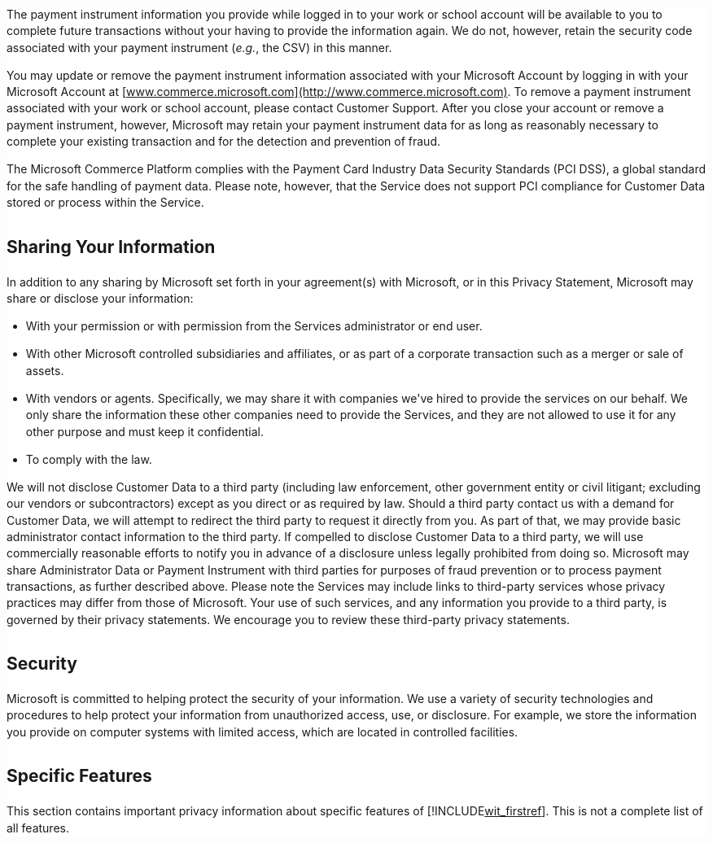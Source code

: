 The payment instrument information you provide while logged in to your work or school account will be available to you to complete future transactions without your having to provide the information again.  We do not, however, retain the security code associated with your payment instrument (*e.g.*, the CSV) in this manner.

You may update or remove the payment instrument information associated with your Microsoft Account by logging in with your Microsoft Account at [www.commerce.microsoft.com](http://www.commerce.microsoft.com).  To remove a payment instrument associated with your work or school account, please contact Customer Support. After you close your account or remove a payment instrument, however, Microsoft may retain your payment instrument data for as long as reasonably necessary to complete your existing transaction and for the detection and prevention of fraud.

The Microsoft Commerce Platform complies with the Payment Card Industry Data Security Standards (PCI DSS), a global standard for the safe handling of payment data.  Please note, however, that the Service does not support PCI compliance for Customer Data stored or process within the Service.

## Sharing Your Information
In addition to any sharing by Microsoft set forth in your agreement(s) with Microsoft, or in this Privacy Statement, Microsoft may share or disclose your information:

-   With your permission or with permission from the Services administrator or end user.

-   With other Microsoft controlled subsidiaries and affiliates, or as part of a corporate transaction such as a merger or sale of assets.

-   With vendors or agents. Specifically, we may share it with companies we've hired to provide the services on our behalf.  We only share the information these other companies need to provide the Services, and they are not allowed to use it for any other purpose and must keep it confidential.

-   To comply with the law.

We will not disclose Customer Data to a third party (including law enforcement, other government entity or civil litigant; excluding our vendors or subcontractors) except as you direct or as required by law.  Should a third party contact us with a demand for Customer Data, we will attempt to redirect the third party to request it directly from you.  As part of that, we may provide basic administrator contact information to the third party.  If compelled to disclose Customer Data to a third party, we will use commercially reasonable efforts to notify you in advance of a disclosure unless legally prohibited from doing so.  Microsoft may share Administrator Data or Payment Instrument with third parties for purposes of fraud prevention or to process payment transactions, as further described above. Please note the Services may include links to third-party services whose privacy practices may differ from those of Microsoft.  Your use of such services, and any information you provide to a third party, is governed by their privacy statements. We encourage you to review these third-party privacy statements.

## Security
Microsoft is committed to helping protect the security of your information. We use a variety of security technologies and procedures to help protect your information from unauthorized access, use, or disclosure.   For example, we store the information you provide on computer systems with limited access, which are located in controlled facilities.

## Specific Features
This section contains important privacy information about specific features of [!INCLUDE[wit_firstref](../includes/wit_firstref_md.md)]. This is not a complete list of all features.
